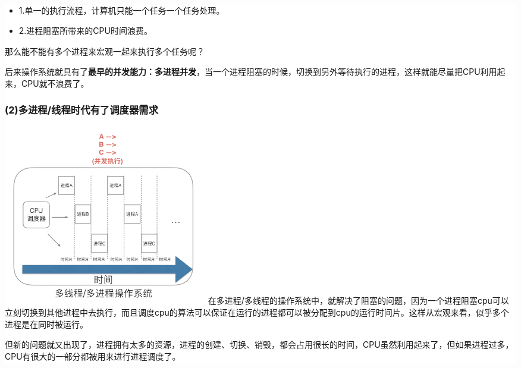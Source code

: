 - 1.单一的执行流程，计算机只能一个任务一个任务处理。

- 2.进程阻塞所带来的CPU时间浪费。

那么能不能有多个进程来宏观一起来执行多个任务呢？

后来操作系统就具有了**最早的并发能力：多进程并发**，当一个进程阻塞的时候，切换到另外等待执行的进程，这样就能尽量把CPU利用起来，CPU就不浪费了。

### (2)多进程/线程时代有了调度器需求

<img src="gmp.assets/de49ef2a1ef0fc553754b5ea87e133a6.png" alt="img" style="zoom:33%;" />
在多进程/多线程的操作系统中，就解决了阻塞的问题，因为一个进程阻塞cpu可以立刻切换到其他进程中去执行，而且调度cpu的算法可以保证在运行的进程都可以被分配到cpu的运行时间片。这样从宏观来看，似乎多个进程是在同时被运行。

但新的问题就又出现了，进程拥有太多的资源，进程的创建、切换、销毁，都会占用很长的时间，CPU虽然利用起来了，但如果进程过多，CPU有很大的一部分都被用来进行进程调度了。
